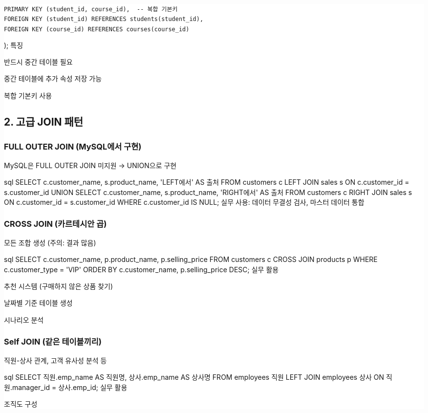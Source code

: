     PRIMARY KEY (student_id, course_id),  -- 복합 기본키
    FOREIGN KEY (student_id) REFERENCES students(student_id),
    FOREIGN KEY (course_id) REFERENCES courses(course_id)
);
특징

반드시 중간 테이블 필요

중간 테이블에 추가 속성 저장 가능

복합 기본키 사용

## 2. 고급 JOIN 패턴
### FULL OUTER JOIN (MySQL에서 구현)
MySQL은 FULL OUTER JOIN 미지원 → UNION으로 구현

sql
SELECT c.customer_name, s.product_name, 'LEFT에서' AS 출처
FROM customers c LEFT JOIN sales s ON c.customer_id = s.customer_id
UNION
SELECT c.customer_name, s.product_name, 'RIGHT에서' AS 출처
FROM customers c RIGHT JOIN sales s ON c.customer_id = s.customer_id
WHERE c.customer_id IS NULL;
실무 사용: 데이터 무결성 검사, 마스터 데이터 통합

### CROSS JOIN (카르테시안 곱)
모든 조합 생성 (주의: 결과 많음)

sql
SELECT c.customer_name, p.product_name, p.selling_price
FROM customers c
CROSS JOIN products p
WHERE c.customer_type = 'VIP'
ORDER BY c.customer_name, p.selling_price DESC;
실무 활용

추천 시스템 (구매하지 않은 상품 찾기)

날짜별 기준 테이블 생성

시나리오 분석

### Self JOIN (같은 테이블끼리)
직원-상사 관계, 고객 유사성 분석 등

sql
SELECT
    직원.emp_name AS 직원명,
    상사.emp_name AS 상사명
FROM employees 직원
LEFT JOIN employees 상사 ON 직원.manager_id = 상사.emp_id;
실무 활용

조직도 구성

